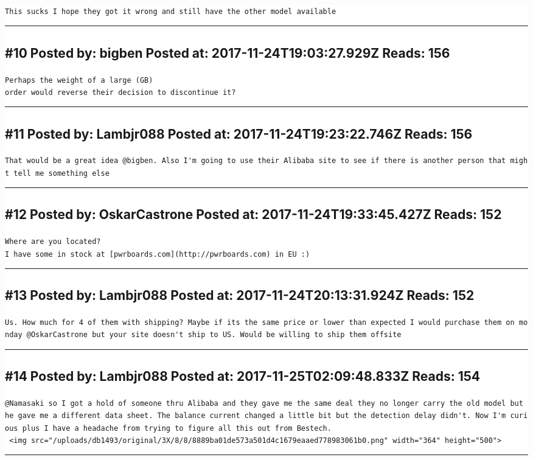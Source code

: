 ```
This sucks I hope they got it wrong and still have the other model available
```

---
## \#10 Posted by: bigben Posted at: 2017-11-24T19:03:27.929Z Reads: 156

```
Perhaps the weight of a large (GB) 
order would reverse their decision to discontinue it?
```

---
## \#11 Posted by: Lambjr088 Posted at: 2017-11-24T19:23:22.746Z Reads: 156

```
That would be a great idea @bigben. Also I'm going to use their Alibaba site to see if there is another person that might tell me something else
```

---
## \#12 Posted by: OskarCastrone Posted at: 2017-11-24T19:33:45.427Z Reads: 152

```
Where are you located?
I have some in stock at [pwrboards.com](http://pwrboards.com) in EU :)
```

---
## \#13 Posted by: Lambjr088 Posted at: 2017-11-24T20:13:31.924Z Reads: 152

```
Us. How much for 4 of them with shipping? Maybe if its the same price or lower than expected I would purchase them on monday @OskarCastrone but your site doesn't ship to US. Would be willing to ship them offsite
```

---
## \#14 Posted by: Lambjr088 Posted at: 2017-11-25T02:09:48.833Z Reads: 154

```
@Namasaki so I got a hold of someone thru Alibaba and they gave me the same deal they no longer carry the old model but he gave me a different data sheet. The balance current changed a little bit but the detection delay didn't. Now I'm curious plus I have a headache from trying to figure all this out from Bestech. 
 <img src="/uploads/db1493/original/3X/8/8/8889ba01de573a501d4c1679eaaed778983061b0.png" width="364" height="500">
```

---
